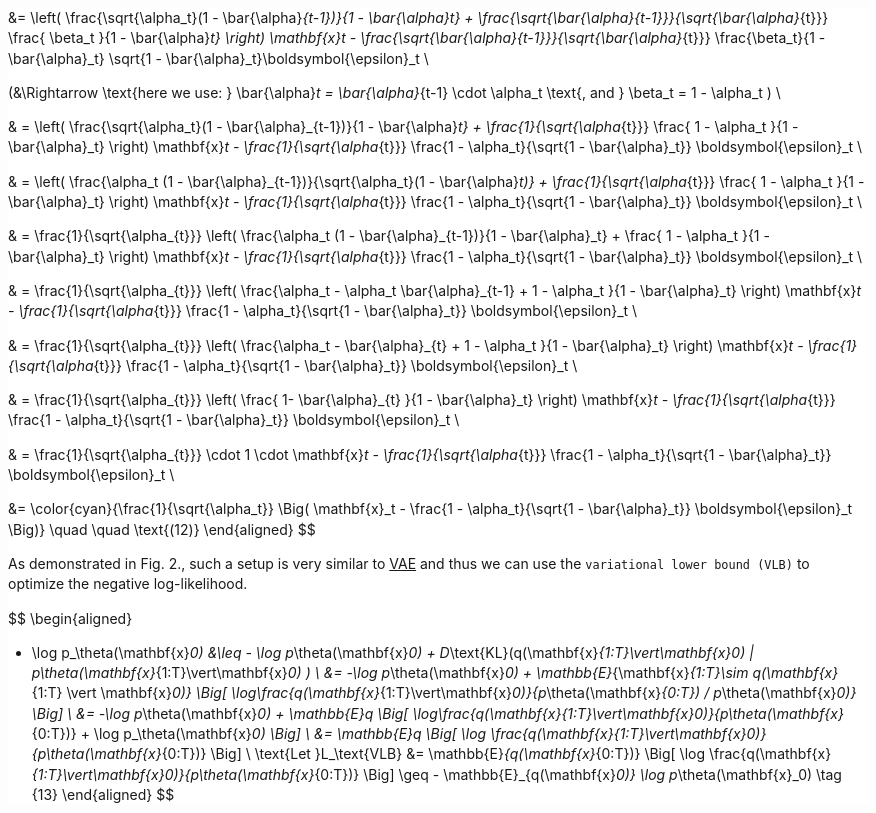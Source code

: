 &=  \left( \frac{\sqrt{\alpha_t}(1 - \bar{\alpha}_{t-1})}{1 - \bar{\alpha}_t} + \frac{\sqrt{\bar{\alpha}_{t-1}}}{\sqrt{\bar{\alpha}_{t}}} \frac{ \beta_t }{1 - \bar{\alpha}_t} \right) \mathbf{x}_t  -  \frac{\sqrt{\bar{\alpha}_{t-1}}}{\sqrt{\bar{\alpha}_{t}}} \frac{\beta_t}{1 - \bar{\alpha}_t} \sqrt{1 - \bar{\alpha}_t}\boldsymbol{\epsilon}_t \\

(&\Rightarrow  \text{here we use: } \bar{\alpha}_t = \bar{\alpha}_{t-1} \cdot \alpha_t  \text{, and }   \beta_t = 1 - \alpha_t ) \\

& =  \left( \frac{\sqrt{\alpha_t}(1 - \bar{\alpha}_{t-1})}{1 - \bar{\alpha}_t} + \frac{1}{\sqrt{\alpha_{t}}} \frac{ 1 - \alpha_t }{1 - \bar{\alpha}_t} \right) \mathbf{x}_t  -  \frac{1}{\sqrt{\alpha_{t}}} \frac{1 - \alpha_t}{\sqrt{1 - \bar{\alpha}_t}} \boldsymbol{\epsilon}_t \\

& =  \left( \frac{\alpha_t (1 - \bar{\alpha}_{t-1})}{\sqrt{\alpha_t}(1 - \bar{\alpha}_t)} + \frac{1}{\sqrt{\alpha_{t}}} \frac{ 1 - \alpha_t }{1 - \bar{\alpha}_t} \right) \mathbf{x}_t  -  \frac{1}{\sqrt{\alpha_{t}}} \frac{1 - \alpha_t}{\sqrt{1 - \bar{\alpha}_t}} \boldsymbol{\epsilon}_t \\

& =  \frac{1}{\sqrt{\alpha_{t}}} \left( \frac{\alpha_t (1 - \bar{\alpha}_{t-1})}{1 - \bar{\alpha}_t} +  \frac{ 1 - \alpha_t }{1 - \bar{\alpha}_t} \right) \mathbf{x}_t  -  \frac{1}{\sqrt{\alpha_{t}}} \frac{1 - \alpha_t}{\sqrt{1 - \bar{\alpha}_t}} \boldsymbol{\epsilon}_t \\

& =  \frac{1}{\sqrt{\alpha_{t}}} \left( \frac{\alpha_t -  \alpha_t \bar{\alpha}_{t-1} + 1 - \alpha_t }{1 - \bar{\alpha}_t} \right) \mathbf{x}_t  -  \frac{1}{\sqrt{\alpha_{t}}} \frac{1 - \alpha_t}{\sqrt{1 - \bar{\alpha}_t}} \boldsymbol{\epsilon}_t \\

& =  \frac{1}{\sqrt{\alpha_{t}}} \left( \frac{\alpha_t - \bar{\alpha}_{t} + 1 - \alpha_t }{1 - \bar{\alpha}_t} \right) \mathbf{x}_t  -  \frac{1}{\sqrt{\alpha_{t}}} \frac{1 - \alpha_t}{\sqrt{1 - \bar{\alpha}_t}} \boldsymbol{\epsilon}_t \\

& =  \frac{1}{\sqrt{\alpha_{t}}} \left( \frac{ 1- \bar{\alpha}_{t} }{1 - \bar{\alpha}_t} \right) \mathbf{x}_t  -  \frac{1}{\sqrt{\alpha_{t}}} \frac{1 - \alpha_t}{\sqrt{1 - \bar{\alpha}_t}} \boldsymbol{\epsilon}_t \\

& =  \frac{1}{\sqrt{\alpha_{t}}} \cdot 1  \cdot \mathbf{x}_t  -  \frac{1}{\sqrt{\alpha_{t}}} \frac{1 - \alpha_t}{\sqrt{1 - \bar{\alpha}_t}} \boldsymbol{\epsilon}_t \\


&= \color{cyan}{\frac{1}{\sqrt{\alpha_t}} \Big( \mathbf{x}_t - \frac{1 - \alpha_t}{\sqrt{1 - \bar{\alpha}_t}} \boldsymbol{\epsilon}_t \Big)} \quad \quad \text{(12)}
\end{aligned}
$$

As demonstrated in Fig. 2., such a setup is very similar to <a href="https://lilianweng.github.io/posts/2018-08-12-vae/">VAE</a> and thus we can use the `variational lower bound (VLB)` to optimize the negative log-likelihood.

$$
\begin{aligned}
- \log p_\theta(\mathbf{x}_0) 
&\leq - \log p_\theta(\mathbf{x}_0) + D_\text{KL}(q(\mathbf{x}_{1:T}\vert\mathbf{x}_0) \| p_\theta(\mathbf{x}_{1:T}\vert\mathbf{x}_0) ) \\
&= -\log p_\theta(\mathbf{x}_0) + \mathbb{E}_{\mathbf{x}_{1:T}\sim q(\mathbf{x}_{1:T} \vert \mathbf{x}_0)} \Big[ \log\frac{q(\mathbf{x}_{1:T}\vert\mathbf{x}_0)}{p_\theta(\mathbf{x}_{0:T}) / p_\theta(\mathbf{x}_0)} \Big] \\
&= -\log p_\theta(\mathbf{x}_0) + \mathbb{E}_q \Big[ \log\frac{q(\mathbf{x}_{1:T}\vert\mathbf{x}_0)}{p_\theta(\mathbf{x}_{0:T})} + \log p_\theta(\mathbf{x}_0) \Big] \\
&= \mathbb{E}_q \Big[ \log \frac{q(\mathbf{x}_{1:T}\vert\mathbf{x}_0)}{p_\theta(\mathbf{x}_{0:T})} \Big] \\
\text{Let }L_\text{VLB} 
&= \mathbb{E}_{q(\mathbf{x}_{0:T})} \Big[ \log \frac{q(\mathbf{x}_{1:T}\vert\mathbf{x}_0)}{p_\theta(\mathbf{x}_{0:T})} \Big] \geq - \mathbb{E}_{q(\mathbf{x}_0)} \log p_\theta(\mathbf{x}_0)
\tag {13}
\end{aligned}
$$
